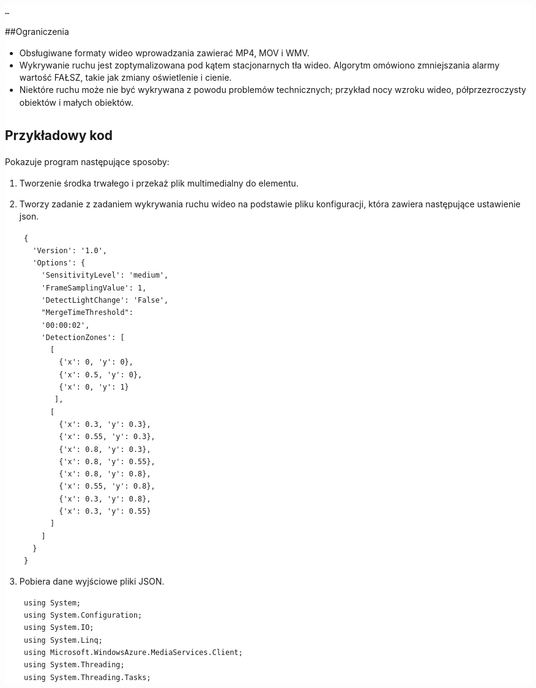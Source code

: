     …
##<a name="limitations"></a>Ograniczenia

- Obsługiwane formaty wideo wprowadzania zawierać MP4, MOV i WMV.
- Wykrywanie ruchu jest zoptymalizowana pod kątem stacjonarnych tła wideo. Algorytm omówiono zmniejszania alarmy wartość FAŁSZ, takie jak zmiany oświetlenie i cienie.
- Niektóre ruchu może nie być wykrywana z powodu problemów technicznych; przykład nocy wzroku wideo, półprzezroczysty obiektów i małych obiektów.


## <a name="sample-code"></a>Przykładowy kod

Pokazuje program następujące sposoby:

1. Tworzenie środka trwałego i przekaż plik multimedialny do elementu.
1. Tworzy zadanie z zadaniem wykrywania ruchu wideo na podstawie pliku konfiguracji, która zawiera następujące ustawienie json. 
                    
        {
          'Version': '1.0',
          'Options': {
            'SensitivityLevel': 'medium',
            'FrameSamplingValue': 1,
            'DetectLightChange': 'False',
            "MergeTimeThreshold":
            '00:00:02',
            'DetectionZones': [
              [
                {'x': 0, 'y': 0},
                {'x': 0.5, 'y': 0},
                {'x': 0, 'y': 1}
               ],
              [
                {'x': 0.3, 'y': 0.3},
                {'x': 0.55, 'y': 0.3},
                {'x': 0.8, 'y': 0.3},
                {'x': 0.8, 'y': 0.55},
                {'x': 0.8, 'y': 0.8},
                {'x': 0.55, 'y': 0.8},
                {'x': 0.3, 'y': 0.8},
                {'x': 0.3, 'y': 0.55}
              ]
            ]
          }
        }

1. Pobiera dane wyjściowe pliki JSON. 
         
        using System;
        using System.Configuration;
        using System.IO;
        using System.Linq;
        using Microsoft.WindowsAzure.MediaServices.Client;
        using System.Threading;
        using System.Threading.Tasks;
        